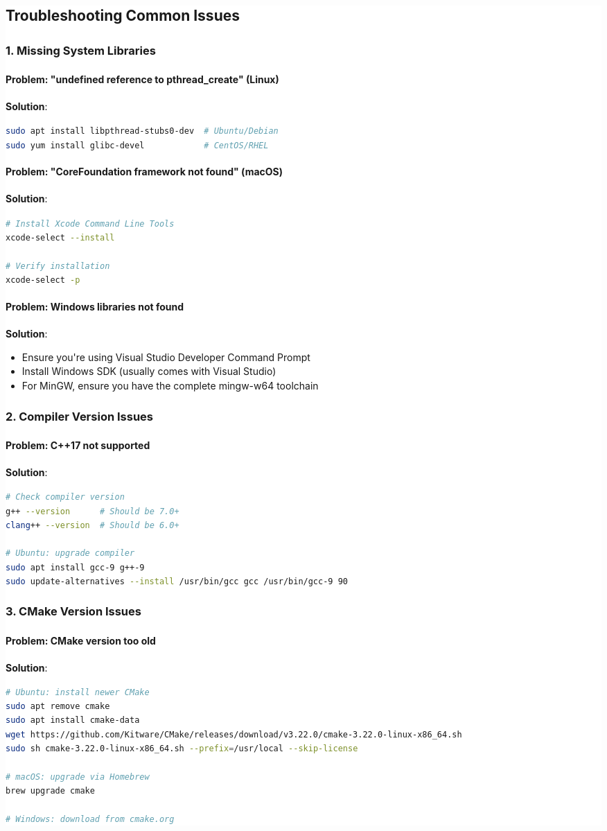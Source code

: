 ## Troubleshooting Common Issues

### 1. Missing System Libraries

#### Problem: "undefined reference to pthread_create" (Linux)
**Solution**:
```bash
sudo apt install libpthread-stubs0-dev  # Ubuntu/Debian
sudo yum install glibc-devel            # CentOS/RHEL
```

#### Problem: "CoreFoundation framework not found" (macOS)
**Solution**:
```bash
# Install Xcode Command Line Tools
xcode-select --install

# Verify installation
xcode-select -p
```

#### Problem: Windows libraries not found
**Solution**:
- Ensure you're using Visual Studio Developer Command Prompt
- Install Windows SDK (usually comes with Visual Studio)
- For MinGW, ensure you have the complete mingw-w64 toolchain

### 2. Compiler Version Issues

#### Problem: C++17 not supported
**Solution**:
```bash
# Check compiler version
g++ --version      # Should be 7.0+
clang++ --version  # Should be 6.0+

# Ubuntu: upgrade compiler
sudo apt install gcc-9 g++-9
sudo update-alternatives --install /usr/bin/gcc gcc /usr/bin/gcc-9 90
```

### 3. CMake Version Issues

#### Problem: CMake version too old
**Solution**:
```bash
# Ubuntu: install newer CMake
sudo apt remove cmake
sudo apt install cmake-data
wget https://github.com/Kitware/CMake/releases/download/v3.22.0/cmake-3.22.0-linux-x86_64.sh
sudo sh cmake-3.22.0-linux-x86_64.sh --prefix=/usr/local --skip-license

# macOS: upgrade via Homebrew
brew upgrade cmake

# Windows: download from cmake.org
```
